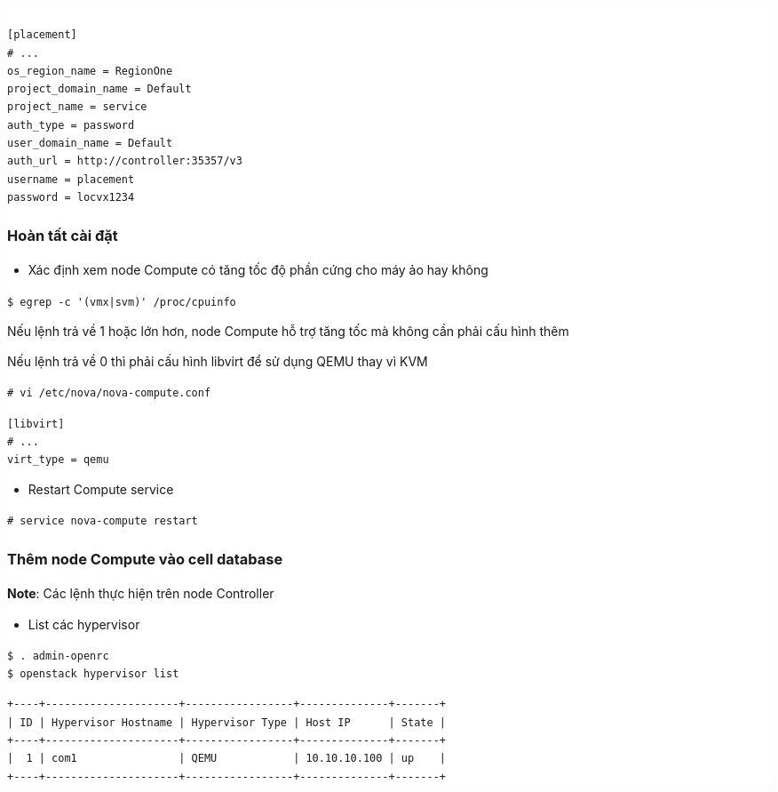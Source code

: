 ```

[placement]
# ...
os_region_name = RegionOne
project_domain_name = Default
project_name = service
auth_type = password
user_domain_name = Default
auth_url = http://controller:35357/v3
username = placement
password = locvx1234

```
	
### Hoàn tất cài đặt 

- Xác định xem node Compute có tăng tốc độ phần cứng cho máy ảo hay không 

```
$ egrep -c '(vmx|svm)' /proc/cpuinfo
```
	
Nếu lệnh trả về 1 hoặc lớn hơn, node Compute hỗ trợ tăng tốc mà không cần phải cấu hình thêm

Nếu lệnh trả về 0 thì phải cấu hình libvirt để sử dụng QEMU thay vì KVM 

```
# vi /etc/nova/nova-compute.conf
```
	
```
[libvirt]
# ...
virt_type = qemu
```
	
- Restart Compute service 

```
# service nova-compute restart
```
	
### Thêm node Compute vào cell database

**Note**: Các lệnh thực hiện trên node Controller 

- List các hypervisor 

```
$ . admin-openrc
$ openstack hypervisor list
```

```	
+----+---------------------+-----------------+--------------+-------+
| ID | Hypervisor Hostname | Hypervisor Type | Host IP      | State |
+----+---------------------+-----------------+--------------+-------+
|  1 | com1                | QEMU            | 10.10.10.100 | up    |
+----+---------------------+-----------------+--------------+-------+
```
